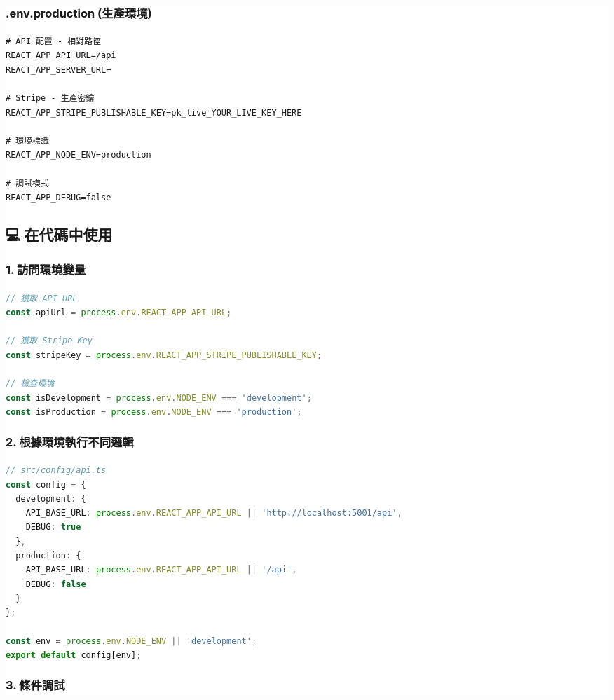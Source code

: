 ### .env.production (生產環境)
```env
# API 配置 - 相對路徑
REACT_APP_API_URL=/api
REACT_APP_SERVER_URL=

# Stripe - 生產密鑰
REACT_APP_STRIPE_PUBLISHABLE_KEY=pk_live_YOUR_LIVE_KEY_HERE

# 環境標識
REACT_APP_NODE_ENV=production

# 調試模式
REACT_APP_DEBUG=false
```

## 💻 在代碼中使用

### 1. 訪問環境變量

```typescript
// 獲取 API URL
const apiUrl = process.env.REACT_APP_API_URL;

// 獲取 Stripe Key
const stripeKey = process.env.REACT_APP_STRIPE_PUBLISHABLE_KEY;

// 檢查環境
const isDevelopment = process.env.NODE_ENV === 'development';
const isProduction = process.env.NODE_ENV === 'production';
```

### 2. 根據環境執行不同邏輯

```typescript
// src/config/api.ts
const config = {
  development: {
    API_BASE_URL: process.env.REACT_APP_API_URL || 'http://localhost:5001/api',
    DEBUG: true
  },
  production: {
    API_BASE_URL: process.env.REACT_APP_API_URL || '/api',
    DEBUG: false
  }
};

const env = process.env.NODE_ENV || 'development';
export default config[env];
```

### 3. 條件調試
